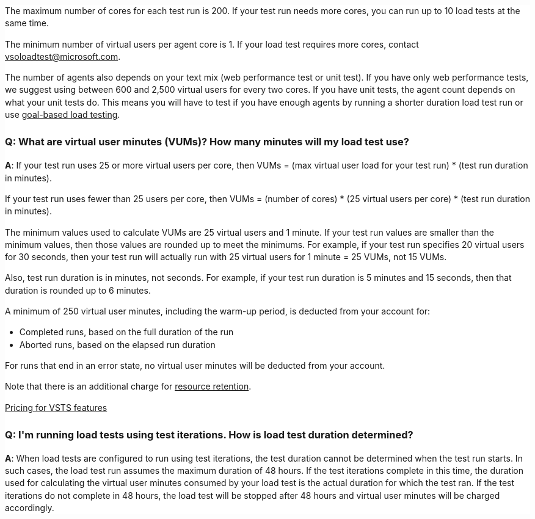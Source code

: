 The maximum number of cores for each test run is 200. 
If your test run needs more cores, you can run up to 10 load tests at the same time.

The minimum number of virtual users per agent core is 1. 
If your load test requires more cores, contact
[vsoloadtest@microsoft.com](mailto:vsoloadtest@microsoft.com).

The number of agents also depends on your text mix (web performance test or unit test). 
If you have only web performance tests, we suggest using between 600 and 2,500 virtual users for every two cores. 
If you have unit tests, the agent count depends on what your unit tests do. 
This means you will have to test if you have enough agents by 
running a shorter duration load test run or use 
[goal-based load testing](http://blogs.msdn.com/b/visualstudioalm/archive/2015/08/03/announcing-support-for-goal-based-load-pattern-in-cloud-based-load-tests.aspx).

<a name="VUM"></a>
### Q: What are virtual user minutes (VUMs)? How many minutes will my load test use?

**A**: If your test run uses 25 or more virtual users per core, 
then VUMs = (max virtual user load for your test run) * (test run duration in minutes).

If your test run uses fewer than 25 users per core, then VUMs = 
(number of cores) \* (25 virtual users per core) \* (test run duration in minutes).

The minimum values used to calculate VUMs are 25 virtual users and 1 minute. 
If your test run values are smaller than the minimum values, 
then those values are rounded up to meet the minimums. 
For example, if your test run specifies 20 virtual users for 30 seconds,
then your test run will actually run with 25 virtual users for 1 minute = 25 VUMs, 
not 15 VUMs.
 
Also, test run duration is in minutes, not seconds. For example, 
if your test run duration is 5 minutes and 15 seconds, 
then that duration is rounded up to 6 minutes. 
   
A minimum of 250 virtual user minutes, including the warm-up period, is deducted from your account for:

* Completed runs, based on the full duration of the run
* Aborted runs, based on the elapsed run duration

For runs that end in an error state, no virtual user minutes will be deducted from your account.

Note that there is an additional charge for [resource retention](#retain-resources).

[Pricing for VSTS features](https://www.visualstudio.com/team-services/pricing/)

<a name="iterations"></a>
### Q: I'm running load tests using test iterations. How is load test duration determined?

**A**: When load tests are configured to run using test iterations, the test duration cannot be
determined when the test run starts. In such cases, the load test run assumes the maximum duration
of 48 hours. If the test iterations complete in this time, the duration used for calculating the
virtual user minutes consumed by your load test is the actual duration for which the test ran.
If the test iterations do not complete in 48 hours, the load test will be stopped after 48 hours
and virtual user minutes will be charged accordingly.
